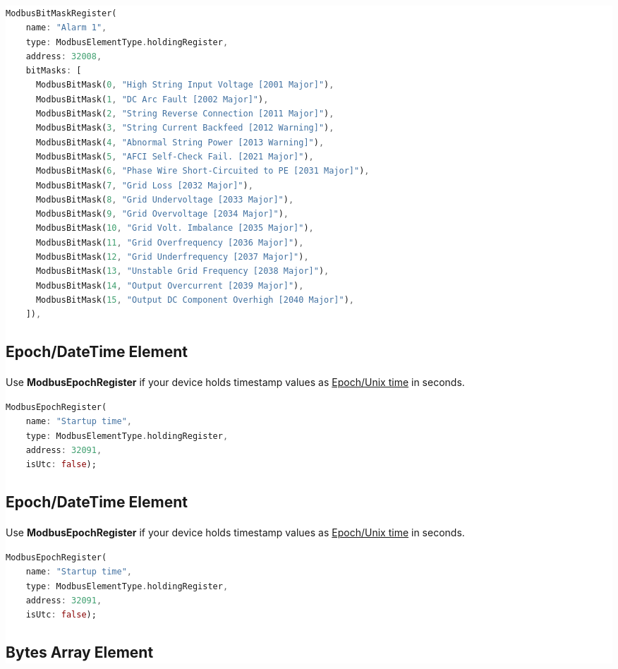 ```dart
ModbusBitMaskRegister(
    name: "Alarm 1",
    type: ModbusElementType.holdingRegister,
    address: 32008,
    bitMasks: [
      ModbusBitMask(0, "High String Input Voltage [2001 Major]"),
      ModbusBitMask(1, "DC Arc Fault [2002 Major]"),
      ModbusBitMask(2, "String Reverse Connection [2011 Major]"),
      ModbusBitMask(3, "String Current Backfeed [2012 Warning]"),
      ModbusBitMask(4, "Abnormal String Power [2013 Warning]"),
      ModbusBitMask(5, "AFCI Self-Check Fail. [2021 Major]"),
      ModbusBitMask(6, "Phase Wire Short-Circuited to PE [2031 Major]"),
      ModbusBitMask(7, "Grid Loss [2032 Major]"),
      ModbusBitMask(8, "Grid Undervoltage [2033 Major]"),
      ModbusBitMask(9, "Grid Overvoltage [2034 Major]"),
      ModbusBitMask(10, "Grid Volt. Imbalance [2035 Major]"),
      ModbusBitMask(11, "Grid Overfrequency [2036 Major]"),
      ModbusBitMask(12, "Grid Underfrequency [2037 Major]"),
      ModbusBitMask(13, "Unstable Grid Frequency [2038 Major]"),
      ModbusBitMask(14, "Output Overcurrent [2039 Major]"),
      ModbusBitMask(15, "Output DC Component Overhigh [2040 Major]"),
    ]),
```

## Epoch/DateTime Element <a id="EpochElements"></a>

Use **ModbusEpochRegister** if your device holds timestamp values as [Epoch/Unix time](https://en.wikipedia.org/wiki/Unix_time) in seconds.

``` dart
ModbusEpochRegister(
    name: "Startup time",
    type: ModbusElementType.holdingRegister,
    address: 32091,
    isUtc: false);
```

## Epoch/DateTime Element <a id="EpochElements"></a>

Use **ModbusEpochRegister** if your device holds timestamp values as [Epoch/Unix time](https://en.wikipedia.org/wiki/Unix_time) in seconds.

``` dart
ModbusEpochRegister(
    name: "Startup time",
    type: ModbusElementType.holdingRegister,
    address: 32091,
    isUtc: false);
```

## Bytes Array Element <a id="BytesElements"></a>
